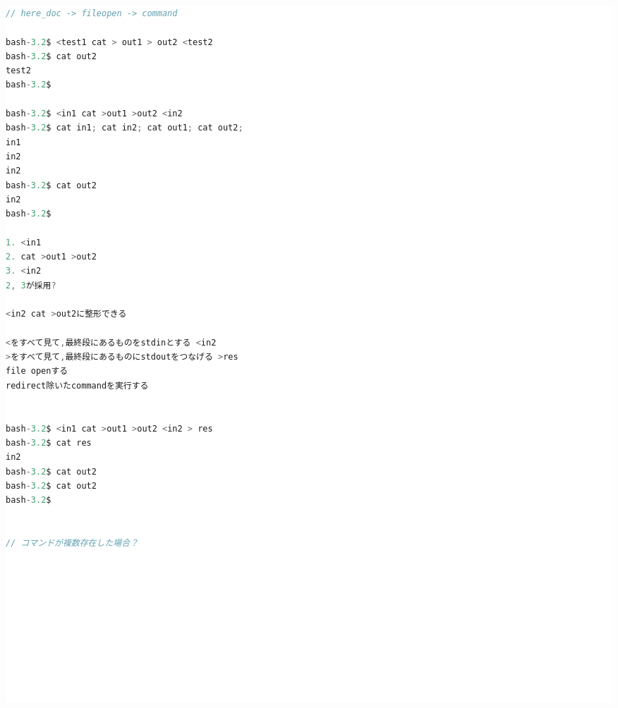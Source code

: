 ```c
// here_doc -> fileopen -> command

bash-3.2$ <test1 cat > out1 > out2 <test2
bash-3.2$ cat out2
test2
bash-3.2$

bash-3.2$ <in1 cat >out1 >out2 <in2
bash-3.2$ cat in1; cat in2; cat out1; cat out2;
in1
in2
in2
bash-3.2$ cat out2
in2
bash-3.2$

1. <in1 
2. cat >out1 >out2
3. <in2
2, 3が採用?

<in2 cat >out2に整形できる

<をすべて見て,最終段にあるものをstdinとする <in2
>をすべて見て,最終段にあるものにstdoutをつなげる >res
file openする
redirect除いたcommandを実行する


bash-3.2$ <in1 cat >out1 >out2 <in2 > res
bash-3.2$ cat res
in2
bash-3.2$ cat out2
bash-3.2$ cat out2
bash-3.2$


// コマンドが複数存在した場合？
```



<br>
<br>
<br>
<br>
<br>
<br>
<br>
<br>
<br>
<br>
